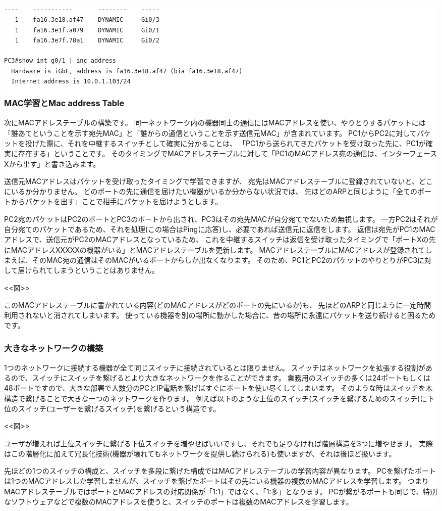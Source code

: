 ```text
----    -----------       --------    -----
   1    fa16.3e18.af47    DYNAMIC     Gi0/3
   1    fa16.3e1f.a079    DYNAMIC     Gi0/1
   1    fa16.3e7f.78a1    DYNAMIC     Gi0/2

PC3#show int g0/1 | inc address
  Hardware is iGbE, address is fa16.3e18.af47 (bia fa16.3e18.af47)
  Internet address is 10.0.1.103/24
```

### MAC学習とMac address Table

次にMACアドレステーブルの構築です。
同一ネットワーク内の機器同士の通信にはMACアドレスを使い、やりとりするパケットには
「誰あてということを示す宛先MAC」と「誰からの通信ということを示す送信元MAC」が含まれています。
PC1からPC2に対してパケットを投げた際に、それを中継するスイッチとして確実に分かることは、
「PC1から送られてきたパケットを受け取った先に、PC1が確実に存在する」ということです。
そのタイミングでMACアドレステーブルに対して「PC1のMACアドレス宛の通信は、インターフェースXから出す」と書き込みます。

送信元MACアドレスはパケットを受け取ったタイミングで学習できますが、
宛先はMACアドレステーブルに登録されていないと、どこにいるか分かりません。
どのポートの先に通信を届けたい機器がいるか分からない状況では、
先ほどのARPと同じように「全てのポートからパケットを出す」ことで相手にパケットを届けようとします。

PC2宛のパケットはPC2のポートとPC3のポートから出され、PC3はその宛先MACが自分宛てでないため無視します。
一方PC2はそれが自分宛てのパケットであるため、それを処理(この場合はPingに応答)し、必要であれば送信元に返信をします。
返信は宛先がPC1のMACアドレスで、送信元がPC2のMACアドレスとなっているため、
これを中継するスイッチは返信を受け取ったタイミングで「ポートXの先にMACアドレスXXXXXの機器がいる」とMACアドレステーブルを更新します。
MACアドレステーブルにMACアドレスが登録されてしまえば、そのMAC宛の通信はそのMACがいるポートからしか出なくなります。
そのため、PC1とPC2のパケットのやりとりがPC3に対して届けられてしまうということはありません。

<<図>>

このMACアドレステーブルに書かれている内容(どのMACアドレスがどのポートの先にいるか)も、
先ほどのARPと同じように一定時間利用されないと消されてしまいます。
使っている機器を別の場所に動かした場合に、昔の場所に永遠にパケットを送り続けると困るためです。

### 大きなネットワークの構築

1つのネットワークに接続する機器が全て同じスイッチに接続されているとは限りません。
スイッチはネットワークを拡張する役割があるので、スイッチにスイッチを繋げるとより大きなネットワークを作ることができます。
業務用のスイッチの多くは24ポートもしくは48ポートですので、大きな部署で人数分のPCとIP電話を繋げばすぐにポートを使い尽くしてしまいます。
そのような時はスイッチを木構造で繋げることで大きな一つのネットワークを作ります。
例えば以下のような上位のスイッチ(スイッチを繋げるためのスイッチ)に下位のスイッチ(ユーザーを繋げるスイッチ)を繋げるという構造です。

<<図>>

ユーザが増えれば上位スイッチに繋げる下位スイッチを増やせばいいですし、それでも足りなければ階層構造を3つに増やせます。
実際はこの階層化に加えて冗長化技術(機器が壊れてもネットワークを提供し続けられる)も使いますが、それは後ほど扱います。

先ほどの1つのスイッチの構成と、スイッチを多段に繋げた構成ではMACアドレステーブルの学習内容が異なります。
PCを繋げたポートは1つのMACアドレスしか学習しませんが、スイッチを繋げたポートはその先にいる機器の複数のMACアドレスを学習します。
つまりMACアドレステーブルではポートとMACアドレスの対応関係が「1:1」ではなく、「1:多」となります。
PCが繋がるポートも同じで、特別なソフトウェアなどで複数のMACアドレスを使うと、スイッチのポートは複数のMACアドレスを学習します。
